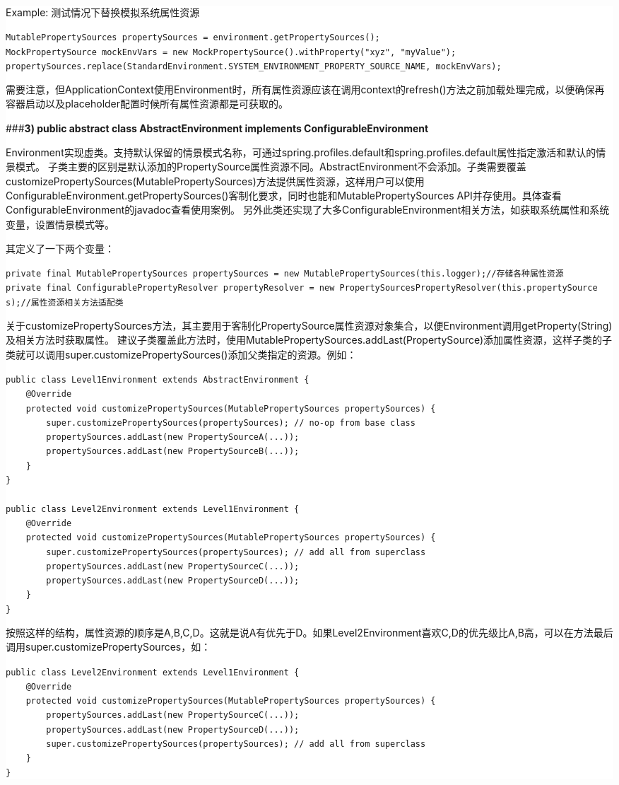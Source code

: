 
Example: 测试情况下替换模拟系统属性资源

    MutablePropertySources propertySources = environment.getPropertySources();
    MockPropertySource mockEnvVars = new MockPropertySource().withProperty("xyz", "myValue");
    propertySources.replace(StandardEnvironment.SYSTEM_ENVIRONMENT_PROPERTY_SOURCE_NAME, mockEnvVars);


需要注意，但ApplicationContext使用Environment时，所有属性资源应该在调用context的refresh()方法之前加载处理完成，以便确保再容器启动以及placeholder配置时候所有属性资源都是可获取的。


###**3) public abstract class AbstractEnvironment implements ConfigurableEnvironment**


Environment实现虚类。支持默认保留的情景模式名称，可通过spring.profiles.default和spring.profiles.default属性指定激活和默认的情景模式。
子类主要的区别是默认添加的PropertySource属性资源不同。AbstractEnvironment不会添加。子类需要覆盖customizePropertySources(MutablePropertySources)方法提供属性资源，这样用户可以使用ConfigurableEnvironment.getPropertySources()客制化要求，同时也能和MutablePropertySources API并存使用。具体查看ConfigurableEnvironment的javadoc查看使用案例。
另外此类还实现了大多ConfigurableEnvironment相关方法，如获取系统属性和系统变量，设置情景模式等。

其定义了一下两个变量：

    private final MutablePropertySources propertySources = new MutablePropertySources(this.logger);//存储各种属性资源
    private final ConfigurablePropertyResolver propertyResolver = new PropertySourcesPropertyResolver(this.propertySources);//属性资源相关方法适配类


关于customizePropertySources方法，其主要用于客制化PropertySource属性资源对象集合，以便Environment调用getProperty(String)及相关方法时获取属性。
建议子类覆盖此方法时，使用MutablePropertySources.addLast(PropertySource)添加属性资源，这样子类的子类就可以调用super.customizePropertySources()添加父类指定的资源。例如：


    public class Level1Environment extends AbstractEnvironment {
    	@Override
    	protected void customizePropertySources(MutablePropertySources propertySources) {
    		super.customizePropertySources(propertySources); // no-op from base class
    		propertySources.addLast(new PropertySourceA(...));
    		propertySources.addLast(new PropertySourceB(...));
    	}
    }
    
    public class Level2Environment extends Level1Environment {
    	@Override
    	protected void customizePropertySources(MutablePropertySources propertySources) {
    		super.customizePropertySources(propertySources); // add all from superclass
    		propertySources.addLast(new PropertySourceC(...));
    		propertySources.addLast(new PropertySourceD(...));
    	}
    }

按照这样的结构，属性资源的顺序是A,B,C,D。这就是说A有优先于D。如果Level2Environment喜欢C,D的优先级比A,B高，可以在方法最后调用super.customizePropertySources，如：

    public class Level2Environment extends Level1Environment {
    	@Override
    	protected void customizePropertySources(MutablePropertySources propertySources) {
    		propertySources.addLast(new PropertySourceC(...));
    		propertySources.addLast(new PropertySourceD(...));
    		super.customizePropertySources(propertySources); // add all from superclass
    	}
    }

